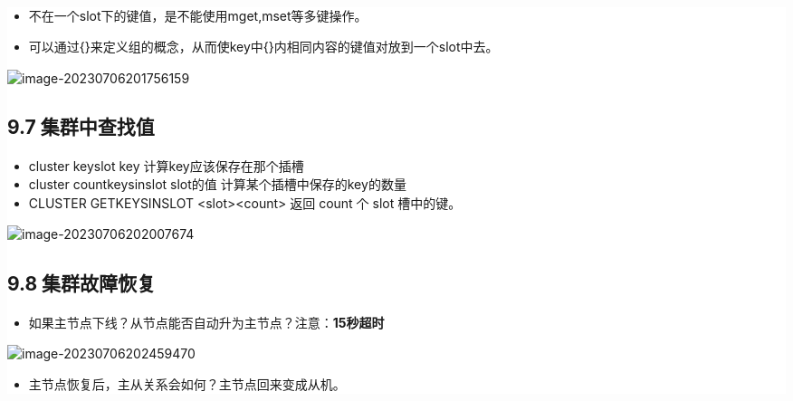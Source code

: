 

-   不在一个slot下的键值，是不能使用mget,mset等多键操作。

-   可以通过{}来定义组的概念，从而使key中{}内相同内容的键值对放到一个slot中去。

![image-20230706201756159](https://blog-resources.this0.com/image/202403281329312.png?x-oss-process=style/this0-blog)



## 9.7 集群中查找值

-   cluster keyslot key 计算key应该保存在那个插槽
-   cluster countkeysinslot slot的值 计算某个插槽中保存的key的数量
-   CLUSTER GETKEYSINSLOT \<slot>\<count> 返回 count 个 slot 槽中的键。

![image-20230706202007674](https://blog-resources.this0.com/image/202403281329313.png?x-oss-process=style/this0-blog)



## 9.8 集群故障恢复

-   如果主节点下线？从节点能否自动升为主节点？注意：**15秒超时**

![image-20230706202459470](https://blog-resources.this0.com/image/202403281329314.png?x-oss-process=style/this0-blog)

-   主节点恢复后，主从关系会如何？主节点回来变成从机。

